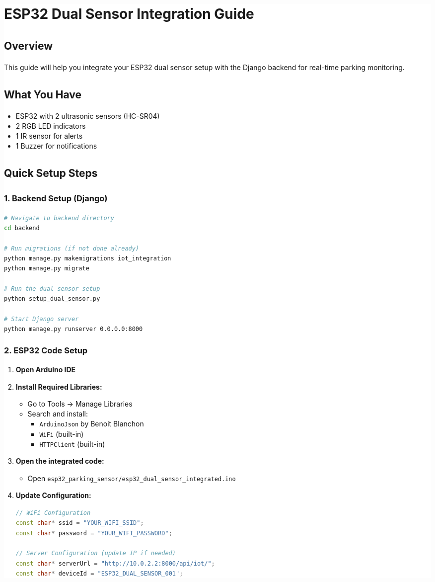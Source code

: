 # ESP32 Dual Sensor Integration Guide

## Overview

This guide will help you integrate your ESP32 dual sensor setup with the Django backend for real-time parking monitoring.

## What You Have

- ESP32 with 2 ultrasonic sensors (HC-SR04)
- 2 RGB LED indicators
- 1 IR sensor for alerts
- 1 Buzzer for notifications

## Quick Setup Steps

### 1. Backend Setup (Django)

```bash
# Navigate to backend directory
cd backend

# Run migrations (if not done already)
python manage.py makemigrations iot_integration
python manage.py migrate

# Run the dual sensor setup
python setup_dual_sensor.py

# Start Django server
python manage.py runserver 0.0.0.0:8000
```

### 2. ESP32 Code Setup

1. **Open Arduino IDE**
2. **Install Required Libraries:**

   - Go to Tools → Manage Libraries
   - Search and install:
     - `ArduinoJson` by Benoit Blanchon
     - `WiFi` (built-in)
     - `HTTPClient` (built-in)

3. **Open the integrated code:**

   - Open `esp32_parking_sensor/esp32_dual_sensor_integrated.ino`

4. **Update Configuration:**

   ```cpp
   // WiFi Configuration
   const char* ssid = "YOUR_WIFI_SSID";
   const char* password = "YOUR_WIFI_PASSWORD";

   // Server Configuration (update IP if needed)
   const char* serverUrl = "http://10.0.2.2:8000/api/iot/";
   const char* deviceId = "ESP32_DUAL_SENSOR_001";
   ```
